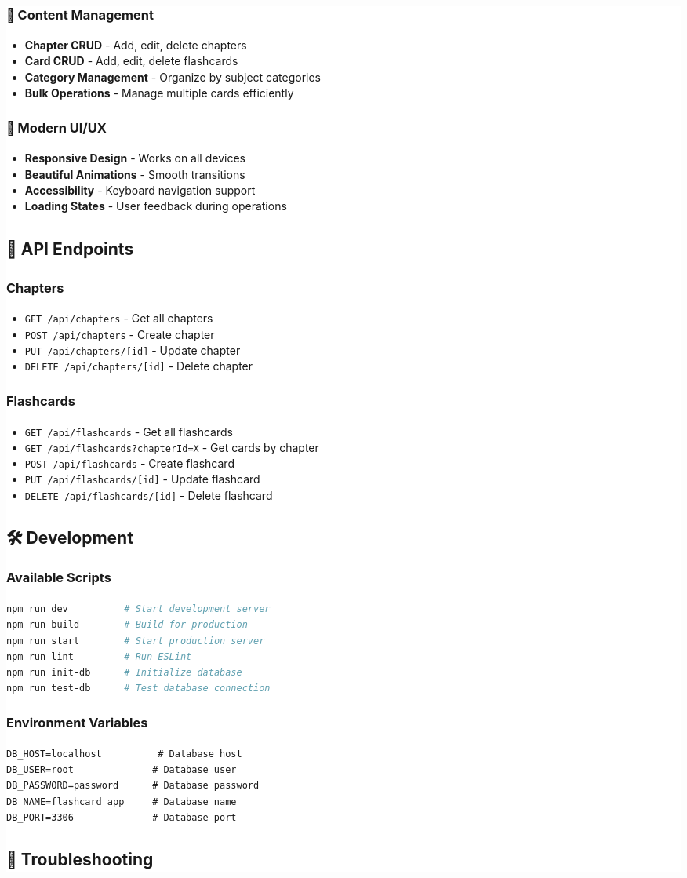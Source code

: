 ### 📝 Content Management
- **Chapter CRUD** - Add, edit, delete chapters
- **Card CRUD** - Add, edit, delete flashcards
- **Category Management** - Organize by subject categories
- **Bulk Operations** - Manage multiple cards efficiently

### 🎨 Modern UI/UX
- **Responsive Design** - Works on all devices
- **Beautiful Animations** - Smooth transitions
- **Accessibility** - Keyboard navigation support
- **Loading States** - User feedback during operations

## 🔧 API Endpoints

### Chapters
- `GET /api/chapters` - Get all chapters
- `POST /api/chapters` - Create chapter
- `PUT /api/chapters/[id]` - Update chapter
- `DELETE /api/chapters/[id]` - Delete chapter

### Flashcards
- `GET /api/flashcards` - Get all flashcards
- `GET /api/flashcards?chapterId=X` - Get cards by chapter
- `POST /api/flashcards` - Create flashcard
- `PUT /api/flashcards/[id]` - Update flashcard
- `DELETE /api/flashcards/[id]` - Delete flashcard

## 🛠️ Development

### Available Scripts
```bash
npm run dev          # Start development server
npm run build        # Build for production
npm run start        # Start production server
npm run lint         # Run ESLint
npm run init-db      # Initialize database
npm run test-db      # Test database connection
```

### Environment Variables
```env
DB_HOST=localhost          # Database host
DB_USER=root              # Database user
DB_PASSWORD=password      # Database password
DB_NAME=flashcard_app     # Database name
DB_PORT=3306              # Database port
```

## 🐛 Troubleshooting
